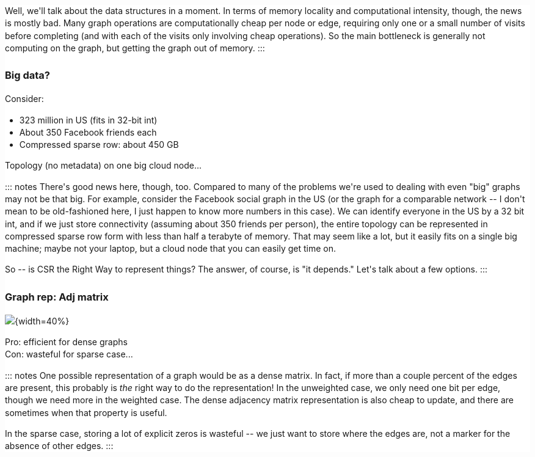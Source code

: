 Well, we'll talk about the data structures in a moment.  In terms of
memory locality and computational intensity, though, the news is
mostly bad.  Many graph operations are computationally cheap per node
or edge, requiring only one or a small number of visits before
completing (and with each of the visits only involving cheap
operations).  So the main bottleneck is generally not computing on the
graph, but getting the graph out of memory.
:::

### Big data?

Consider:

-   323 million in US (fits in 32-bit int)
-   About 350 Facebook friends each
-   Compressed sparse row: about 450 GB

Topology (no metadata) on one big cloud node\...

::: notes
There's good news here, though, too.  Compared to many of the problems
we're used to dealing with even "big" graphs may not be that big.
For example, consider the Facebook social graph in the US (or the
graph for a comparable network -- I don't mean to be old-fashioned
here, I just happen to know more numbers in this case).  We can
identify everyone in the US by a 32 bit int, and if we just store
connectivity (assuming about 350 friends per person), the entire
topology can be represented in compressed sparse row form with less
than half a terabyte of memory.  That may seem like a lot, but it
easily fits on a single big machine; maybe not your laptop, but a
cloud node that you can easily get time on.

So -- is CSR the Right Way to represent things?  The answer,
of course, is "it depends."  Let's talk about a few options.
:::

### Graph rep: Adj matrix

![](figs/part_matrix.svg){width=40%}

Pro: efficient for dense graphs\
Con: wasteful for sparse case\...

::: notes
One possible representation of a graph would be as a dense matrix.  In
fact, if more than a couple percent of the edges are present, this
probably is *the* right way to do the representation!  In the
unweighted case, we only need one bit per edge, though we need more in
the weighted case.  The dense adjacency matrix representation is also
cheap to update, and there are sometimes when that property is useful.

In the sparse case, storing a lot of explicit zeros is wasteful -- we
just want to store where the edges are, not a marker for the absence
of other edges.
:::
